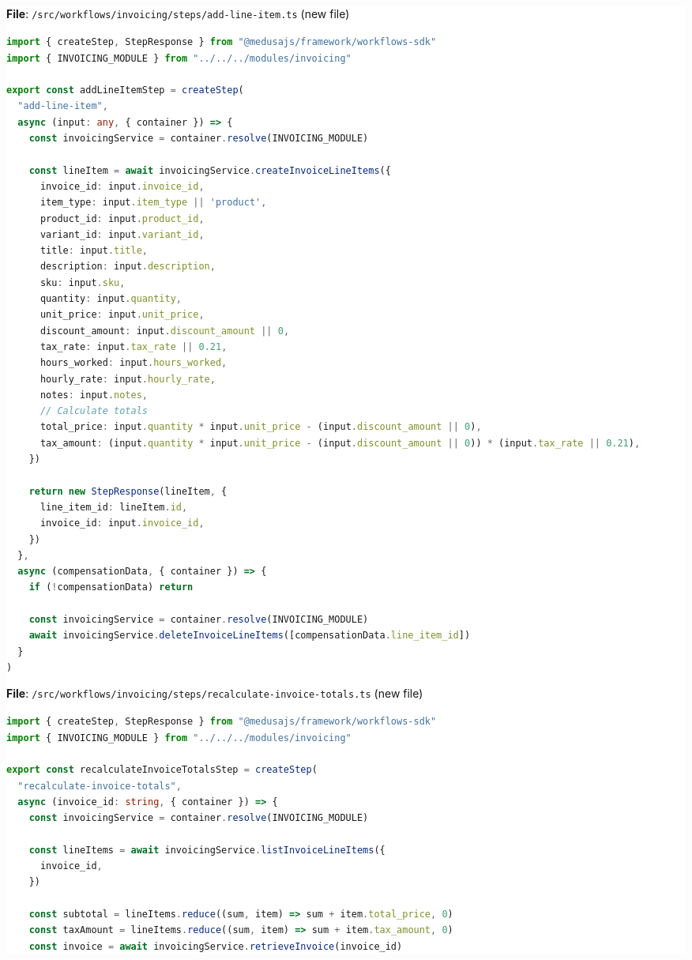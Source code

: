 **File**: `/src/workflows/invoicing/steps/add-line-item.ts` (new file)

```typescript
import { createStep, StepResponse } from "@medusajs/framework/workflows-sdk"
import { INVOICING_MODULE } from "../../../modules/invoicing"

export const addLineItemStep = createStep(
  "add-line-item",
  async (input: any, { container }) => {
    const invoicingService = container.resolve(INVOICING_MODULE)

    const lineItem = await invoicingService.createInvoiceLineItems({
      invoice_id: input.invoice_id,
      item_type: input.item_type || 'product',
      product_id: input.product_id,
      variant_id: input.variant_id,
      title: input.title,
      description: input.description,
      sku: input.sku,
      quantity: input.quantity,
      unit_price: input.unit_price,
      discount_amount: input.discount_amount || 0,
      tax_rate: input.tax_rate || 0.21,
      hours_worked: input.hours_worked,
      hourly_rate: input.hourly_rate,
      notes: input.notes,
      // Calculate totals
      total_price: input.quantity * input.unit_price - (input.discount_amount || 0),
      tax_amount: (input.quantity * input.unit_price - (input.discount_amount || 0)) * (input.tax_rate || 0.21),
    })

    return new StepResponse(lineItem, {
      line_item_id: lineItem.id,
      invoice_id: input.invoice_id,
    })
  },
  async (compensationData, { container }) => {
    if (!compensationData) return

    const invoicingService = container.resolve(INVOICING_MODULE)
    await invoicingService.deleteInvoiceLineItems([compensationData.line_item_id])
  }
)
```

**File**: `/src/workflows/invoicing/steps/recalculate-invoice-totals.ts` (new file)

```typescript
import { createStep, StepResponse } from "@medusajs/framework/workflows-sdk"
import { INVOICING_MODULE } from "../../../modules/invoicing"

export const recalculateInvoiceTotalsStep = createStep(
  "recalculate-invoice-totals",
  async (invoice_id: string, { container }) => {
    const invoicingService = container.resolve(INVOICING_MODULE)

    const lineItems = await invoicingService.listInvoiceLineItems({
      invoice_id,
    })

    const subtotal = lineItems.reduce((sum, item) => sum + item.total_price, 0)
    const taxAmount = lineItems.reduce((sum, item) => sum + item.tax_amount, 0)
    const invoice = await invoicingService.retrieveInvoice(invoice_id)

```